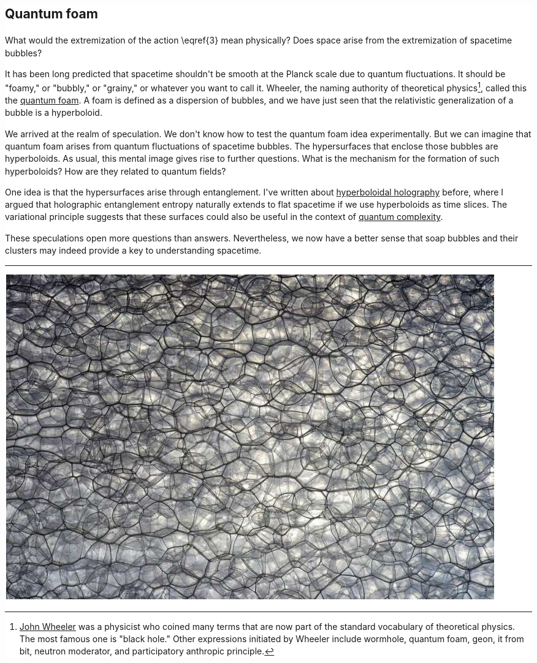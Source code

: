 ## Quantum foam

What would the extremization of the action \eqref{3} mean physically? Does space arise from the extremization of spacetime bubbles?

It has been long predicted that spacetime shouldn't be smooth at the Planck scale due to quantum fluctuations. It should be "foamy," or "bubbly," or "grainy," or whatever you want to call it. Wheeler, the naming authority of theoretical physics[^wheeler], called this the [quantum foam](https://en.wikipedia.org/wiki/Quantum_foam). A foam is defined as a dispersion of bubbles, and we have just seen that the relativistic generalization of a bubble is a hyperboloid. 

We arrived at the realm of speculation. We don't know how to test the quantum foam idea experimentally. But we can imagine that quantum foam arises from quantum fluctuations of spacetime bubbles. The hypersurfaces that enclose those bubbles are hyperboloids. As usual, this mental image gives rise to further questions. What is the mechanism for the formation of such hyperboloids? How are they related to quantum fields?

One idea is that the hypersurfaces arise through entanglement. I've written about [hyperboloidal holography](../../hyperboloidal-holography/) before, where I argued that holographic entanglement entropy naturally extends to flat spacetime if we use hyperboloids as time slices. The variational principle suggests that these surfaces could also be useful in the context of [quantum complexity](https://www.quantamagazine.org/in-new-paradox-black-holes-appear-to-evade-heat-death-20230606/). 

These speculations open more questions than answers. Nevertheless, we now have a better sense that soap bubbles and their clusters may indeed provide a key to understanding spacetime.

---

![](./foam.jpg)


[^snap]: To be fair, not all physical theories focus on snapshots in time. There are theories formulated in terms of statistical ensembles, boundary value problems, or, as discussed in this post, variational principles. But there is a sense in which all these also arise from initial value problems under certain conditions. 
[^surf]: I'll sometimes refer to lines as (hyper)surfaces and circles as spheres. I'm demonstrating the mathematics in the simplest case with one spatial dimension, but the concepts generalize trivially to three-dimensional space.
[^sign]: Timelike hyperbolas describe observers with uniform acceleration, called [Rindler observers](https://en.wikipedia.org/wiki/Rindler_coordinates), and play an important role in quantum field theory in curved spacetimes, among others.
[^groth]: A fascinating [story on Grothendieck's life](https://www.newyorker.com/magazine/2022/05/16/the-mysterious-disappearance-of-a-revolutionary-mathematician) mentions his first encounter with this definition as a twelve year old boy at an internment camp in France.
[^zenod]: This statement in a slightly different form was first asserted by [Zenodorus](https://en.wikipedia.org/wiki/Zenodorus_(mathematician)), who stated that a circle has a greater area than any polygon with the same perimeter. You can find a lovely account of the evolution of the isoperimetric problem [here](https://maa.org/sites/default/files/pdf/upload_library/22/Ford/blasjo526.pdf).
[^asd]: To understand how we compute volumes in relativity, read a bit about [volume forms](https://en.wikipedia.org/wiki/Volume_form). 
[^brill]: I'm not going through the general calculation here to avoid introducing lots of definitions, but the calculation itself is very short and can be found, for example, in the paper by [Brill, Cavallo, and Isenberg](https://pubs.aip.org/aip/jmp/article-abstract/21/12/2789/444574/K-surfaces-in-the-Schwarzschild-space-time-and-the) from 1980. 
[^wheeler]: [John Wheeler](https://en.wikipedia.org/wiki/John_Archibald_Wheeler) was a physicist who coined many terms that are now part of the standard vocabulary of theoretical physics. The most famous one is "black hole." Other expressions initiated by Wheeler include wormhole, quantum foam, geon, it from bit, neutron moderator, and participatory anthropic principle.